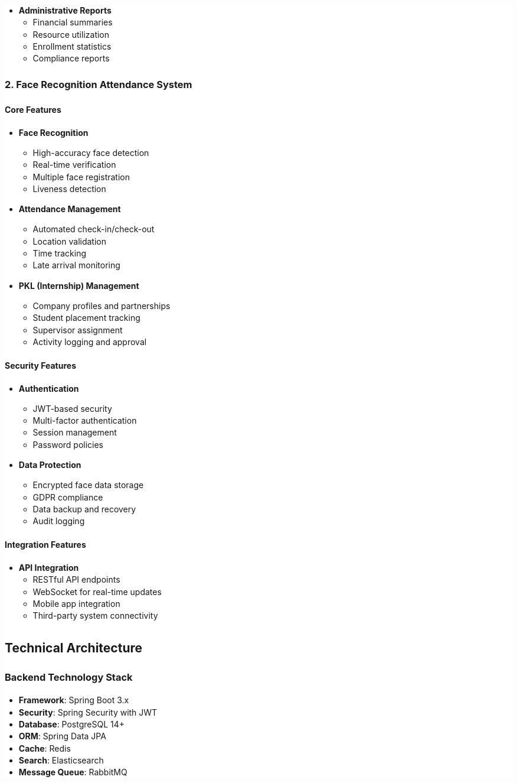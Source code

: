 - **Administrative Reports**
  - Financial summaries
  - Resource utilization
  - Enrollment statistics
  - Compliance reports

### 2. Face Recognition Attendance System

#### Core Features
- **Face Recognition**
  - High-accuracy face detection
  - Real-time verification
  - Multiple face registration
  - Liveness detection

- **Attendance Management**
  - Automated check-in/check-out
  - Location validation
  - Time tracking
  - Late arrival monitoring

- **PKL (Internship) Management**
  - Company profiles and partnerships
  - Student placement tracking
  - Supervisor assignment
  - Activity logging and approval

#### Security Features
- **Authentication**
  - JWT-based security
  - Multi-factor authentication
  - Session management
  - Password policies

- **Data Protection**
  - Encrypted face data storage
  - GDPR compliance
  - Data backup and recovery
  - Audit logging

#### Integration Features
- **API Integration**
  - RESTful API endpoints
  - WebSocket for real-time updates
  - Mobile app integration
  - Third-party system connectivity

## Technical Architecture

### Backend Technology Stack
- **Framework**: Spring Boot 3.x
- **Security**: Spring Security with JWT
- **Database**: PostgreSQL 14+
- **ORM**: Spring Data JPA
- **Cache**: Redis
- **Search**: Elasticsearch
- **Message Queue**: RabbitMQ
